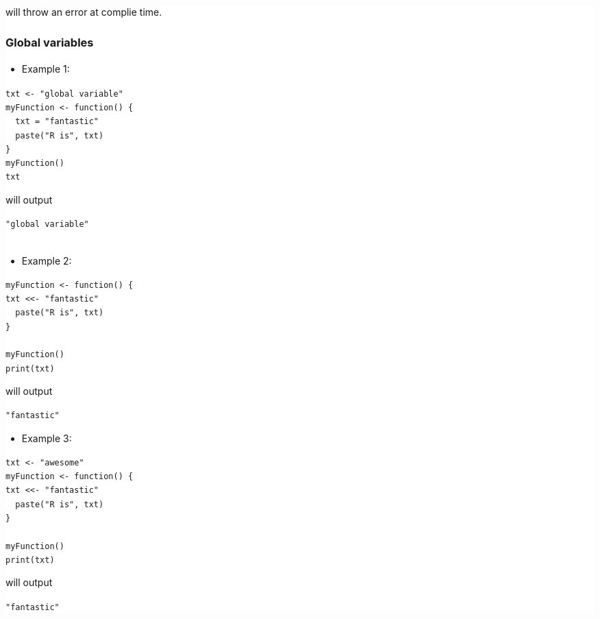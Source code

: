 will throw an error at complie time.

### Global variables

+ Example 1:
  
```
txt <- "global variable"
myFunction <- function() {
  txt = "fantastic"
  paste("R is", txt)
}
myFunction()
txt
```

will output

```
"global variable"


```

+ Example 2:

```
myFunction <- function() {
txt <<- "fantastic"
  paste("R is", txt)
}

myFunction()
print(txt)
```

will output

```
"fantastic"
```

+ Example 3:

```
txt <- "awesome"
myFunction <- function() {
txt <<- "fantastic"
  paste("R is", txt)
}

myFunction()
print(txt)
```

will output

```
"fantastic"
```
